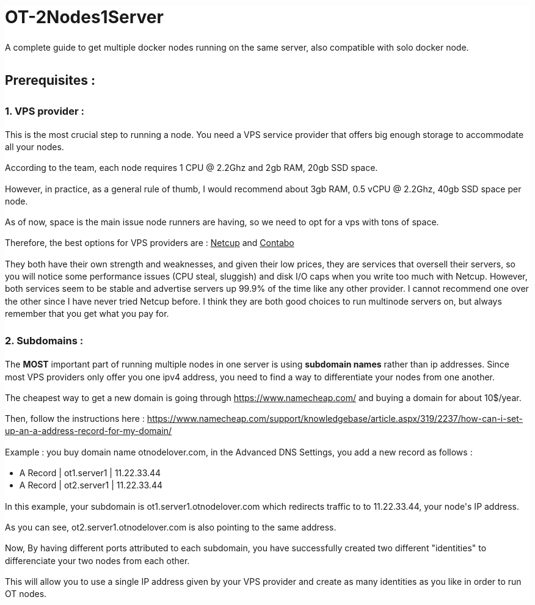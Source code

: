# OT-2Nodes1Server

A complete guide to get multiple docker nodes running on the same server, also compatible with solo docker node. 

## __Prerequisites :__
### __1. VPS provider :__
This is the most crucial step to running a node. You need a VPS service provider that offers big enough storage to accommodate all your nodes. 

According to the team, each node requires 1 CPU @ 2.2Ghz and 2gb RAM, 20gb SSD space.  

However, in practice, as a general rule of thumb, I would recommend about 3gb RAM, 0.5 vCPU @ 2.2Ghz, 40gb SSD space per node. 

As of now, space is the main issue node runners are having, so we need to opt for a vps with tons of space. 

Therefore, the best options for VPS providers are : [Netcup](https://www.netcup.eu/vserver/vps.php) and [Contabo](https://contabo.com/en/vps/)

They both have their own strength and weaknesses, and given their low prices, they are services that oversell their servers, so you will notice some performance issues (CPU steal, sluggish) and disk I/O caps when you write too much with Netcup. However, both services seem to be stable and advertise servers up 99.9% of the time like any other provider. I cannot recommend one over the other since I have never tried Netcup before. I think they are both good choices to run multinode servers on, but always remember that you get what you pay for.

### __2. Subdomains :__
The __MOST__ important part of running multiple nodes in one server is using __subdomain names__ rather than ip addresses. Since most VPS providers only offer you one ipv4 address, you need to find a way to differentiate your nodes from one another. 

The cheapest way to get a new domain is going through https://www.namecheap.com/ and buying a domain for about 10$/year. 

Then, follow the instructions here : 
https://www.namecheap.com/support/knowledgebase/article.aspx/319/2237/how-can-i-set-up-an-a-address-record-for-my-domain/

Example : you buy domain name otnodelover.com, in the Advanced DNS Settings, you add a new record as follows :
- A Record | ot1.server1 |  11.22.33.44
- A Record | ot2.server1 |  11.22.33.44

In this example, your subdomain is ot1.server1.otnodelover.com which redirects traffic to to 11.22.33.44, your node's IP address. 

As you can see, ot2.server1.otnodelover.com is also pointing to the same address.

Now, By having different ports attributed to each subdomain, you have successfully created two different "identities" to differenciate your two nodes from each other.

This will allow you to use a single IP address given by your VPS provider and create as many identities as you like in order to run OT nodes. 

